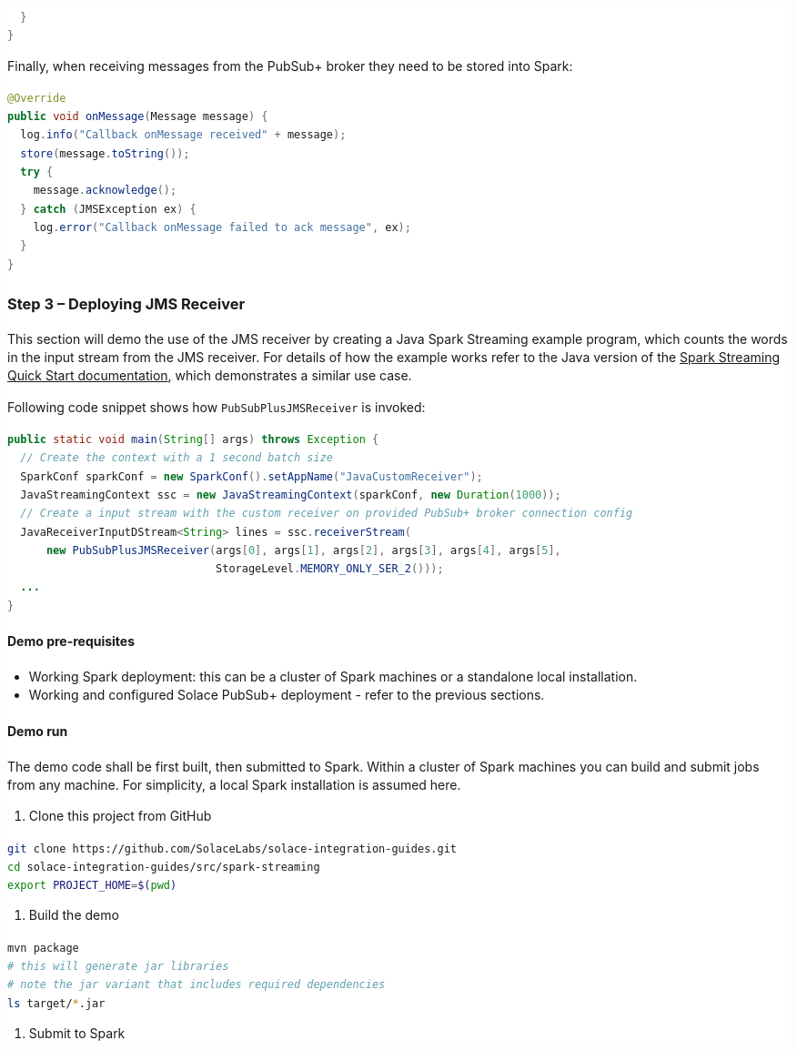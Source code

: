 ```Java
  }
}
```

Finally, when receiving messages from the PubSub+ broker they need to be stored into Spark:

```Java
@Override
public void onMessage(Message message) {
  log.info("Callback onMessage received" + message);
  store(message.toString());
  try {
    message.acknowledge();
  } catch (JMSException ex) {
    log.error("Callback onMessage failed to ack message", ex);
  }
}
 ```

### Step 3 – Deploying JMS Receiver

This section will demo the use of the JMS receiver by creating a Java Spark Streaming example program, which counts the words in the input stream from the JMS receiver. For details of how the example works refer to the Java version of the [Spark Streaming Quick Start documentation](https://spark.apache.org/docs/latest/streaming-programming-guide.html#a-quick-example), which demonstrates a similar use case.

Following code snippet shows how `PubSubPlusJMSReceiver` is invoked:

```Java
public static void main(String[] args) throws Exception {
  // Create the context with a 1 second batch size
  SparkConf sparkConf = new SparkConf().setAppName("JavaCustomReceiver");
  JavaStreamingContext ssc = new JavaStreamingContext(sparkConf, new Duration(1000));
  // Create a input stream with the custom receiver on provided PubSub+ broker connection config
  JavaReceiverInputDStream<String> lines = ssc.receiverStream(
      new PubSubPlusJMSReceiver(args[0], args[1], args[2], args[3], args[4], args[5],
                                StorageLevel.MEMORY_ONLY_SER_2()));
  ...
}
```

#### Demo pre-requisites

* Working Spark deployment: this can be a cluster of Spark machines or a standalone local installation.
* Working and configured Solace PubSub+ deployment - refer to the previous sections.

#### Demo run

The demo code shall be first built, then submitted to Spark. Within a cluster of Spark machines you can build and submit jobs from any machine. For simplicity, a local Spark installation is assumed here.

1. Clone this project from GitHub
```bash
git clone https://github.com/SolaceLabs/solace-integration-guides.git
cd solace-integration-guides/src/spark-streaming
export PROJECT_HOME=$(pwd)
```
1. Build the demo
```bash
mvn package
# this will generate jar libraries
# note the jar variant that includes required dependencies
ls target/*.jar
```
1. Submit to Spark